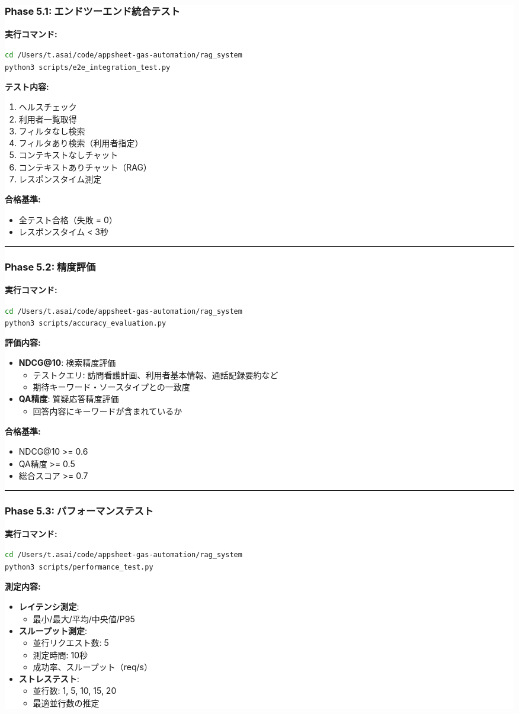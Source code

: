 
### Phase 5.1: エンドツーエンド統合テスト

**実行コマンド:**
```bash
cd /Users/t.asai/code/appsheet-gas-automation/rag_system
python3 scripts/e2e_integration_test.py
```

**テスト内容:**
1. ヘルスチェック
2. 利用者一覧取得
3. フィルタなし検索
4. フィルタあり検索（利用者指定）
5. コンテキストなしチャット
6. コンテキストありチャット（RAG）
7. レスポンスタイム測定

**合格基準:**
- 全テスト合格（失敗 = 0）
- レスポンスタイム < 3秒

---

### Phase 5.2: 精度評価

**実行コマンド:**
```bash
cd /Users/t.asai/code/appsheet-gas-automation/rag_system
python3 scripts/accuracy_evaluation.py
```

**評価内容:**
- **NDCG@10**: 検索精度評価
  - テストクエリ: 訪問看護計画、利用者基本情報、通話記録要約など
  - 期待キーワード・ソースタイプとの一致度
- **QA精度**: 質疑応答精度評価
  - 回答内容にキーワードが含まれているか

**合格基準:**
- NDCG@10 >= 0.6
- QA精度 >= 0.5
- 総合スコア >= 0.7

---

### Phase 5.3: パフォーマンステスト

**実行コマンド:**
```bash
cd /Users/t.asai/code/appsheet-gas-automation/rag_system
python3 scripts/performance_test.py
```

**測定内容:**
- **レイテンシ測定**:
  - 最小/最大/平均/中央値/P95
- **スループット測定**:
  - 並行リクエスト数: 5
  - 測定時間: 10秒
  - 成功率、スループット（req/s）
- **ストレステスト**:
  - 並行数: 1, 5, 10, 15, 20
  - 最適並行数の推定
